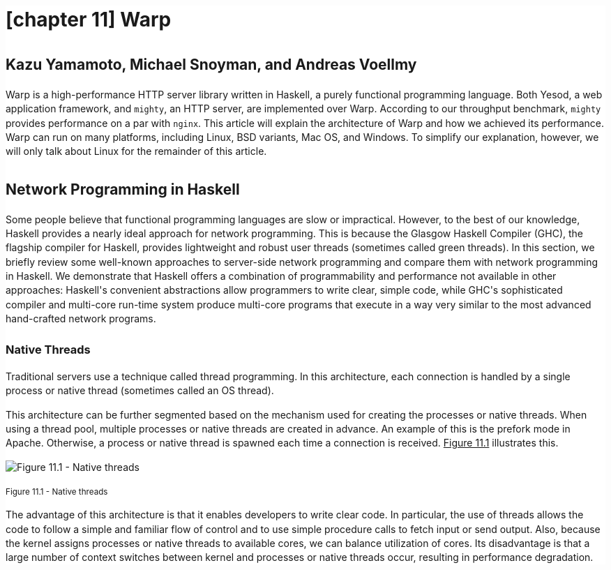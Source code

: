# <span class="chapternum">[chapter 11]</span>  Warp
<h2 class="author"> Kazu Yamamoto, Michael Snoyman, and Andreas Voellmy</h2>



Warp is a high-performance HTTP server library written in Haskell,
a purely functional programming language.
Both Yesod, a web application framework, and `mighty`, an HTTP server,
are implemented over Warp.
According to our throughput benchmark,
`mighty` provides performance on a par with `nginx`.
This article will explain
the architecture of Warp and how we achieved its performance.
Warp can run on many platforms,
including Linux, BSD variants, Mac OS, and Windows.
To simplify our explanation, however, we will only talk about Linux
for the remainder of this article.

## Network Programming in Haskell

Some people believe that
functional programming languages are slow or impractical.
However, to the best of our knowledge,
Haskell provides a nearly ideal approach for network programming.
This is because the Glasgow Haskell Compiler (GHC),
the flagship compiler for Haskell, provides
lightweight and robust user threads (sometimes called green threads).
In this section, we briefly review some well-known approaches to server-side network programming and compare them with network programming in Haskell.
We demonstrate that Haskell offers a combination of programmability and performance not available in other approaches: Haskell's convenient abstractions allow programmers to write clear, simple code, while GHC's sophisticated compiler and multi-core run-time system produce multi-core programs that execute in a way very similar to the most advanced hand-crafted network programs.

### Native Threads

Traditional servers use a technique called thread programming.
In this architecture, each connection is handled
by a single process or native thread (sometimes called an OS thread).

This architecture can be further segmented based on the mechanism used for creating the processes or native threads.
When using a thread pool, multiple processes or native threads are created in advance.
An example of this is the prefork mode in Apache.
Otherwise, a process or native thread is spawned each time a connection is received. <a href="#figure-11.1">Figure 11.1</a> illustrates this.

<div class="center figure"><a name="figure-11.1"></a><img src="warp-images/1.png" alt="Figure 11.1 - Native threads" title="Figure 11.1 - Native threads" /></div><p class="center figcaption"><small>Figure 11.1 - Native threads</small></p>

The advantage of this architecture is that it enables developers to
write clear code. In particular, the use of threads allows the code to
follow a simple and familiar flow of control and to use simple
procedure calls to fetch input or send output.  Also, because the
kernel assigns processes or native threads to available cores, we can
balance utilization of cores.  Its disadvantage is that a large number
of context switches between kernel and processes or native threads
occur, resulting in performance degradation.
